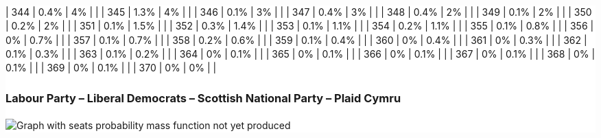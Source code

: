 | 344 | 0.4% | 4% |  |
| 345 | 1.3% | 4% |  |
| 346 | 0.1% | 3% |  |
| 347 | 0.4% | 3% |  |
| 348 | 0.4% | 2% |  |
| 349 | 0.1% | 2% |  |
| 350 | 0.2% | 2% |  |
| 351 | 0.1% | 1.5% |  |
| 352 | 0.3% | 1.4% |  |
| 353 | 0.1% | 1.1% |  |
| 354 | 0.2% | 1.1% |  |
| 355 | 0.1% | 0.8% |  |
| 356 | 0% | 0.7% |  |
| 357 | 0.1% | 0.7% |  |
| 358 | 0.2% | 0.6% |  |
| 359 | 0.1% | 0.4% |  |
| 360 | 0% | 0.4% |  |
| 361 | 0% | 0.3% |  |
| 362 | 0.1% | 0.3% |  |
| 363 | 0.1% | 0.2% |  |
| 364 | 0% | 0.1% |  |
| 365 | 0% | 0.1% |  |
| 366 | 0% | 0.1% |  |
| 367 | 0% | 0.1% |  |
| 368 | 0% | 0.1% |  |
| 369 | 0% | 0.1% |  |
| 370 | 0% | 0% |  |

### Labour Party – Liberal Democrats – Scottish National Party – Plaid Cymru

![Graph with seats probability mass function not yet produced](2018-09-25-YouGov-coalitions-seats-pmf-lab–libdem–snp–pc.png "Seats Probability Mass Function")
